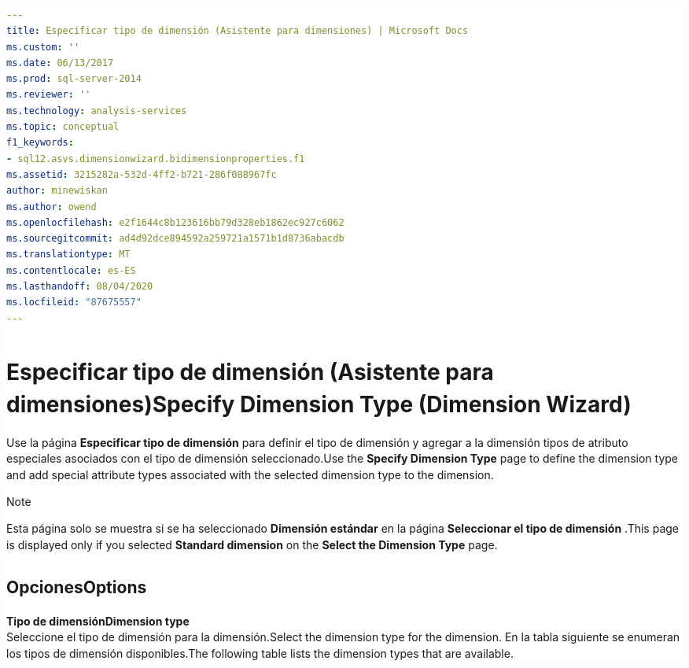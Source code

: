 ```yaml
---
title: Especificar tipo de dimensión (Asistente para dimensiones) | Microsoft Docs
ms.custom: ''
ms.date: 06/13/2017
ms.prod: sql-server-2014
ms.reviewer: ''
ms.technology: analysis-services
ms.topic: conceptual
f1_keywords:
- sql12.asvs.dimensionwizard.bidimensionproperties.f1
ms.assetid: 3215282a-532d-4ff2-b721-286f088967fc
author: minewiskan
ms.author: owend
ms.openlocfilehash: e2f1644c8b123616bb79d328eb1862ec927c6062
ms.sourcegitcommit: ad4d92dce894592a259721a1571b1d8736abacdb
ms.translationtype: MT
ms.contentlocale: es-ES
ms.lasthandoff: 08/04/2020
ms.locfileid: "87675557"
---
```

# <a name="specify-dimension-type-dimension-wizard"></a><span data-ttu-id="df242-102">Especificar tipo de dimensión (Asistente para dimensiones)</span><span class="sxs-lookup"><span data-stu-id="df242-102">Specify Dimension Type (Dimension Wizard)</span></span>
  <span data-ttu-id="df242-103">Use la página **Especificar tipo de dimensión** para definir el tipo de dimensión y agregar a la dimensión tipos de atributo especiales asociados con el tipo de dimensión seleccionado.</span><span class="sxs-lookup"><span data-stu-id="df242-103">Use the **Specify Dimension Type** page to define the dimension type and add special attribute types associated with the selected dimension type to the dimension.</span></span>  
  
> [!NOTE]  
>  <span data-ttu-id="df242-104">Esta página solo se muestra si se ha seleccionado **Dimensión estándar** en la página **Seleccionar el tipo de dimensión** .</span><span class="sxs-lookup"><span data-stu-id="df242-104">This page is displayed only if you selected **Standard dimension** on the **Select the Dimension Type** page.</span></span>  
  
## <a name="options"></a><span data-ttu-id="df242-105">Opciones</span><span class="sxs-lookup"><span data-stu-id="df242-105">Options</span></span>  
 <span data-ttu-id="df242-106">**Tipo de dimensión**</span><span class="sxs-lookup"><span data-stu-id="df242-106">**Dimension type**</span></span>  
 <span data-ttu-id="df242-107">Seleccione el tipo de dimensión para la dimensión.</span><span class="sxs-lookup"><span data-stu-id="df242-107">Select the dimension type for the dimension.</span></span> <span data-ttu-id="df242-108">En la tabla siguiente se enumeran los tipos de dimensión disponibles.</span><span class="sxs-lookup"><span data-stu-id="df242-108">The following table lists the dimension types that are available.</span></span>  
  